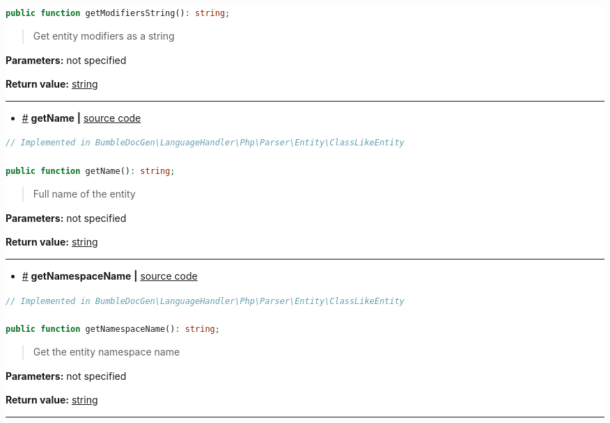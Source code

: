 ```php
public function getModifiersString(): string;
```

<blockquote>Get entity modifiers as a string</blockquote>

<b>Parameters:</b> not specified

<b>Return value:</b> <a href='https://www.php.net/manual/en/language.types.string.php'>string</a>


</div>
<hr>
<div class='method_description-block'>

<ul>
<li><a name="mgetname" href="#mgetname">#</a>
 <b>getName</b>
    <b>|</b> <a href="https://github.com/bumble-tech/bumble-doc-gen/blob/master/src/LanguageHandler/Php/Parser/Entity/ClassLikeEntity.php#L376">source code</a></li>
</ul>

```php
// Implemented in BumbleDocGen\LanguageHandler\Php\Parser\Entity\ClassLikeEntity

public function getName(): string;
```

<blockquote>Full name of the entity</blockquote>

<b>Parameters:</b> not specified

<b>Return value:</b> <a href='https://www.php.net/manual/en/language.types.string.php'>string</a>


</div>
<hr>
<div class='method_description-block'>

<ul>
<li><a name="mgetnamespacename" href="#mgetnamespacename">#</a>
 <b>getNamespaceName</b>
    <b>|</b> <a href="https://github.com/bumble-tech/bumble-doc-gen/blob/master/src/LanguageHandler/Php/Parser/Entity/ClassLikeEntity.php#L395">source code</a></li>
</ul>

```php
// Implemented in BumbleDocGen\LanguageHandler\Php\Parser\Entity\ClassLikeEntity

public function getNamespaceName(): string;
```

<blockquote>Get the entity namespace name</blockquote>

<b>Parameters:</b> not specified

<b>Return value:</b> <a href='https://www.php.net/manual/en/language.types.string.php'>string</a>


</div>
<hr>
<div class='method_description-block'>
